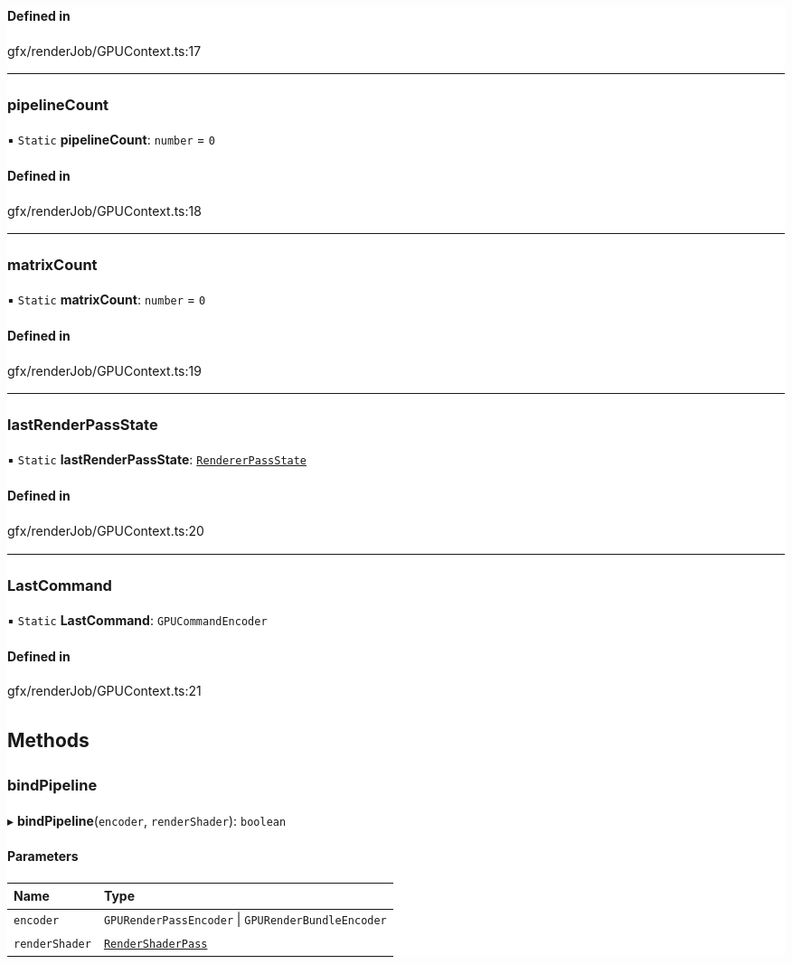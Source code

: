 #### Defined in

gfx/renderJob/GPUContext.ts:17

___

### pipelineCount

▪ `Static` **pipelineCount**: `number` = `0`

#### Defined in

gfx/renderJob/GPUContext.ts:18

___

### matrixCount

▪ `Static` **matrixCount**: `number` = `0`

#### Defined in

gfx/renderJob/GPUContext.ts:19

___

### lastRenderPassState

▪ `Static` **lastRenderPassState**: [`RendererPassState`](RendererPassState.md)

#### Defined in

gfx/renderJob/GPUContext.ts:20

___

### LastCommand

▪ `Static` **LastCommand**: `GPUCommandEncoder`

#### Defined in

gfx/renderJob/GPUContext.ts:21

## Methods

### bindPipeline

▸ **bindPipeline**(`encoder`, `renderShader`): `boolean`

#### Parameters

| Name | Type |
| :------ | :------ |
| `encoder` | `GPURenderPassEncoder` \| `GPURenderBundleEncoder` |
| `renderShader` | [`RenderShaderPass`](RenderShaderPass.md) |
